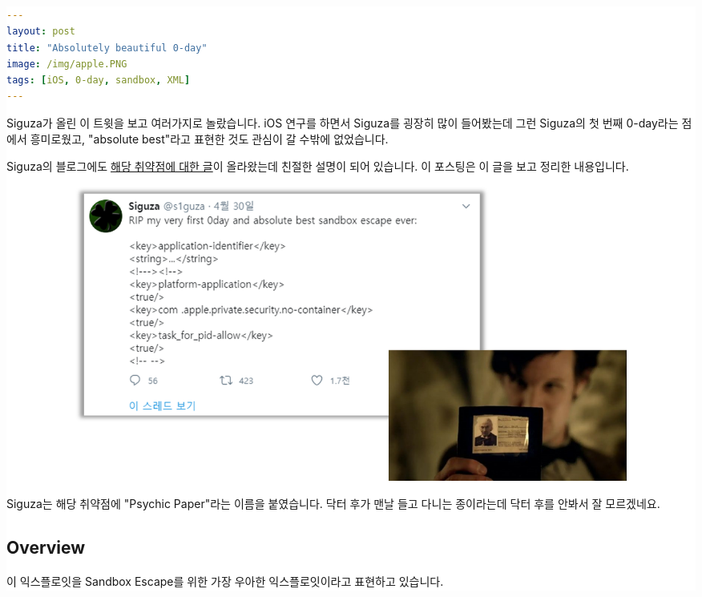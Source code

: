 ```yaml
---
layout: post
title: "Absolutely beautiful 0-day"
image: /img/apple.PNG
tags: [iOS, 0-day, sandbox, XML]
---
```


Siguza가 올린 이 트윗을 보고 여러가지로 놀랐습니다. iOS 연구를 하면서 Siguza를 굉장히 많이 들어봤는데 그런 Siguza의 첫 번째 0-day라는 점에서 흥미로웠고, "absolute best"라고 표현한 것도 관심이 갈 수밖에 없었습니다.  

Siguza의 블로그에도 [해당 취약점에 대한 글](https://siguza.github.io/psychicpaper/
)이 올라왔는데 친절한 설명이 되어 있습니다. 이 포스팅은 이 글을 보고 정리한 내용입니다.  

<center>
<img src="/img/202008/psychic_paper_01.png" width='80%'/>
</center>

Siguza는 해당 취약점에 "Psychic Paper"라는 이름을 붙였습니다. 닥터 후가 맨날 들고 다니는 종이라는데 닥터 후를 안봐서 잘 모르겠네요.  

## Overview

이 익스플로잇을 Sandbox Escape를 위한 가장 우아한 익스플로잇이라고 표현하고 있습니다.  

<center>